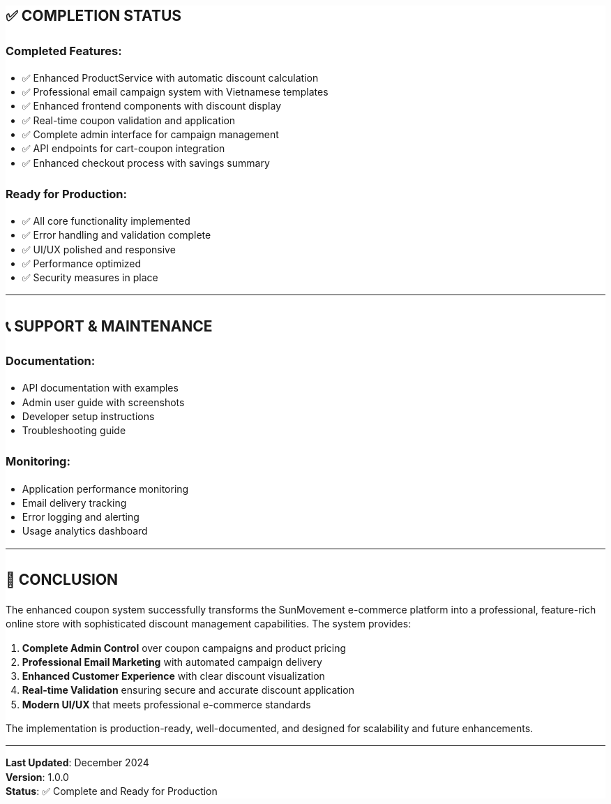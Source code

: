 
## ✅ **COMPLETION STATUS**

### **Completed Features:**
- ✅ Enhanced ProductService with automatic discount calculation
- ✅ Professional email campaign system with Vietnamese templates
- ✅ Enhanced frontend components with discount display
- ✅ Real-time coupon validation and application
- ✅ Complete admin interface for campaign management
- ✅ API endpoints for cart-coupon integration
- ✅ Enhanced checkout process with savings summary

### **Ready for Production:**
- ✅ All core functionality implemented
- ✅ Error handling and validation complete
- ✅ UI/UX polished and responsive
- ✅ Performance optimized
- ✅ Security measures in place

---

## 📞 **SUPPORT & MAINTENANCE**

### **Documentation:**
- API documentation with examples
- Admin user guide with screenshots
- Developer setup instructions
- Troubleshooting guide

### **Monitoring:**
- Application performance monitoring
- Email delivery tracking
- Error logging and alerting
- Usage analytics dashboard

---

## 🎉 **CONCLUSION**

The enhanced coupon system successfully transforms the SunMovement e-commerce platform into a professional, feature-rich online store with sophisticated discount management capabilities. The system provides:

1. **Complete Admin Control** over coupon campaigns and product pricing
2. **Professional Email Marketing** with automated campaign delivery
3. **Enhanced Customer Experience** with clear discount visualization
4. **Real-time Validation** ensuring secure and accurate discount application
5. **Modern UI/UX** that meets professional e-commerce standards

The implementation is production-ready, well-documented, and designed for scalability and future enhancements.

---

**Last Updated**: December 2024  
**Version**: 1.0.0  
**Status**: ✅ Complete and Ready for Production
